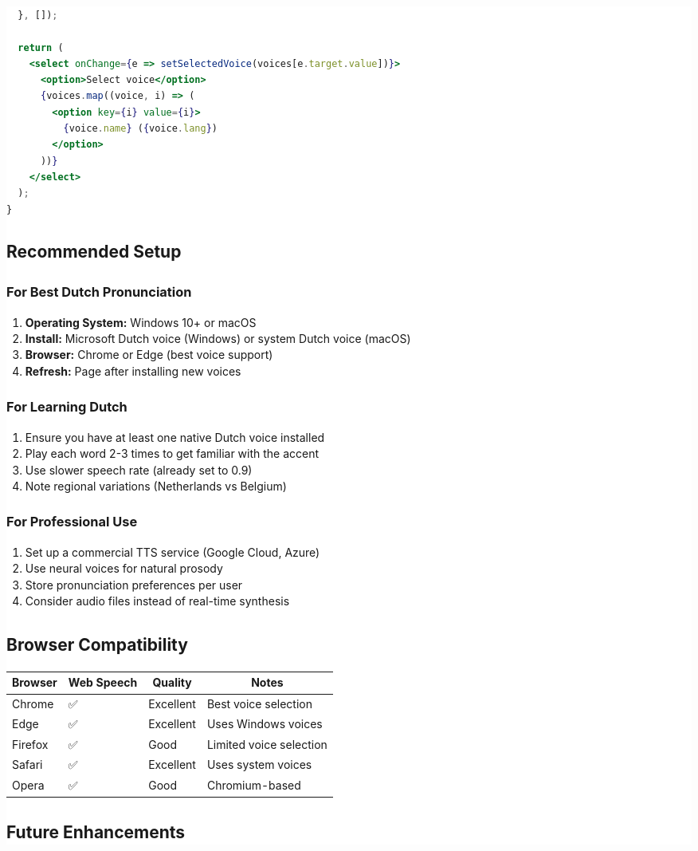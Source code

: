 ```jsx
  }, []);

  return (
    <select onChange={e => setSelectedVoice(voices[e.target.value])}>
      <option>Select voice</option>
      {voices.map((voice, i) => (
        <option key={i} value={i}>
          {voice.name} ({voice.lang})
        </option>
      ))}
    </select>
  );
}
```

## Recommended Setup

### For Best Dutch Pronunciation
1. **Operating System:** Windows 10+ or macOS
2. **Install:** Microsoft Dutch voice (Windows) or system Dutch voice (macOS)
3. **Browser:** Chrome or Edge (best voice support)
4. **Refresh:** Page after installing new voices

### For Learning Dutch
1. Ensure you have at least one native Dutch voice installed
2. Play each word 2-3 times to get familiar with the accent
3. Use slower speech rate (already set to 0.9)
4. Note regional variations (Netherlands vs Belgium)

### For Professional Use
1. Set up a commercial TTS service (Google Cloud, Azure)
2. Use neural voices for natural prosody
3. Store pronunciation preferences per user
4. Consider audio files instead of real-time synthesis

## Browser Compatibility

| Browser | Web Speech | Quality | Notes |
|---------|-----------|---------|-------|
| Chrome | ✅ | Excellent | Best voice selection |
| Edge | ✅ | Excellent | Uses Windows voices |
| Firefox | ✅ | Good | Limited voice selection |
| Safari | ✅ | Excellent | Uses system voices |
| Opera | ✅ | Good | Chromium-based |

## Future Enhancements
